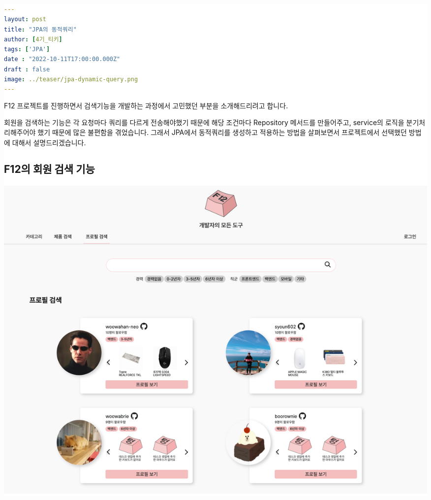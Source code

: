 ```yaml
---
layout: post
title: "JPA의 동적쿼리"
author: [4기_티키]
tags: ['JPA']
date : "2022-10-11T17:00:00.000Z"
draft : false
image: ../teaser/jpa-dynamic-query.png
---
```


F12 프로젝트를 진행하면서 검색기능을 개발하는 과정에서 고민했던 부분을 소개해드리려고 합니다.  

회원을 검색하는 기능은 각 요청마다 쿼리를 다르게 전송해야했기 때문에 해당 조건마다 Repository 메서드를 만들어주고, service의 로직을 분기처리해주어야 했기 때문에 많은 불편함을 겪었습니다. 그래서 JPA에서 동적쿼리를 생성하고 적용하는 방법을 살펴보면서 프로젝트에서 선택했던 방법에 대해서 설명드리겠습니다.

## F12의 회원 검색 기능

![](../img/f12-profile-search-view.png)  
